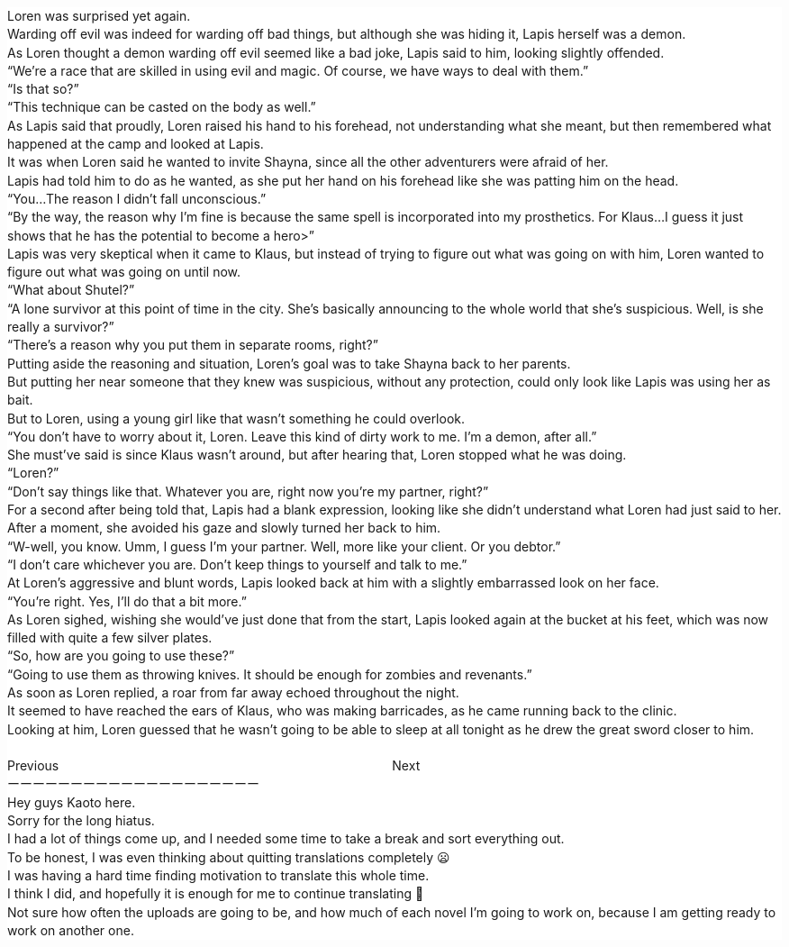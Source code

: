 Loren was surprised yet again.<br/>
Warding off evil was indeed for warding off bad things, but although she was hiding it, Lapis herself was a demon.<br/>
As Loren thought a demon warding off evil seemed like a bad joke, Lapis said to him, looking slightly offended.<br/>
“We’re a race that are skilled in using evil and magic. Of course, we have ways to deal with them.”<br/>
“Is that so?”<br/>
“This technique can be casted on the body as well.”<br/>
As Lapis said that proudly, Loren raised his hand to his forehead, not understanding what she meant, but then remembered what happened at the camp and looked at Lapis.<br/>
It was when Loren said he wanted to invite Shayna, since all the other adventurers were afraid of her.<br/>
Lapis had told him to do as he wanted, as she put her hand on his forehead like she was patting him on the head.<br/>
“You…The reason I didn’t fall unconscious.”<br/>
“By the way, the reason why I’m fine is because the same spell is incorporated into my prosthetics. For Klaus…I guess it just shows that he has the potential to become a hero>”<br/>
Lapis was very skeptical when it came to Klaus, but instead of trying to figure out what was going on with him, Loren wanted to figure out what was going on until now.<br/>
“What about Shutel?”<br/>
“A lone survivor at this point of time in the city. She’s basically announcing to the whole world that she’s suspicious. Well, is she really a survivor?”<br/>
“There’s a reason why you put them in separate rooms, right?”<br/>
Putting aside the reasoning and situation, Loren’s goal was to take Shayna back to her parents.<br/>
But putting her near someone that they knew was suspicious, without any protection, could only look like Lapis was using her as bait.<br/>
But to Loren, using a young girl like that wasn’t something he could overlook.<br/>
“You don’t have to worry about it, Loren. Leave this kind of dirty work to me. I’m a demon, after all.”<br/>
She must’ve said is since Klaus wasn’t around, but after hearing that, Loren stopped what he was doing.<br/>
“Loren?”<br/>
“Don’t say things like that. Whatever you are, right now you’re my partner, right?”<br/>
For a second after being told that, Lapis had a blank expression, looking like she didn’t understand what Loren had just said to her. After a moment, she avoided his gaze and slowly turned her back to him.<br/>
“W-well, you know. Umm, I guess I’m your partner. Well, more like your client. Or you debtor.”<br/>
“I don’t care whichever you are. Don’t keep things to yourself and talk to me.”<br/>
At Loren’s aggressive and blunt words, Lapis looked back at him with a slightly embarrassed look on her face.<br/>
“You’re right. Yes, I’ll do that a bit more.”<br/>
As Loren sighed, wishing she would’ve just done that from the start, Lapis looked again at the bucket at his feet, which was now filled with quite a few silver plates.<br/>
“So, how are you going to use these?”<br/>
“Going to use them as throwing knives. It should be enough for zombies and revenants.”<br/>
As soon as Loren replied, a roar from far away echoed throughout the night.<br/>
It seemed to have reached the ears of Klaus, who was making barricades, as he came running back to the clinic.<br/>
Looking at him, Loren guessed that he wasn’t going to be able to sleep at all tonight as he drew the great sword closer to him.<br/>
 <br/>
Previous                                                                                              Next<br/>
ーーーーーーーーーーーーーーーーーーーー<br/>
Hey guys Kaoto here.<br/>
Sorry for the long hiatus.<br/>
I had a lot of things come up, and I needed some time to take a break and sort everything out.<br/>
To be honest, I was even thinking about quitting translations completely 😦<br/>
I was having a hard time finding motivation to translate this whole time.<br/>
I think I did, and hopefully it is enough for me to continue translating 🙂<br/>
Not sure how often the uploads are going to be, and how much of each novel I’m going to work on, because I am getting ready to work on another one.<br/>